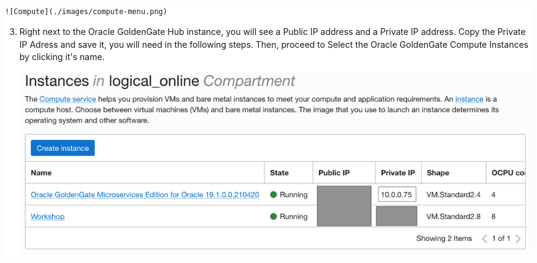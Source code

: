     ![Compute](./images/compute-menu.png)   

3. Right next to the Oracle GoldenGate Hub instance, you will see a Public IP address and a Private IP address. Copy the Private IP Adress and save it, you will need in the following steps. Then, proceed to Select the Oracle GoldenGate Compute Instances by clicking it's name.

    ![Compute OGG](./images/compute-ogg.png)
